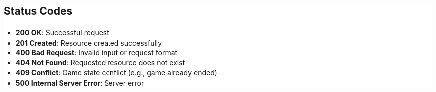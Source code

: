 ## Status Codes
- **200 OK**: Successful request
- **201 Created**: Resource created successfully
- **400 Bad Request**: Invalid input or request format
- **404 Not Found**: Requested resource does not exist
- **409 Conflict**: Game state conflict (e.g., game already ended)
- **500 Internal Server Error**: Server error